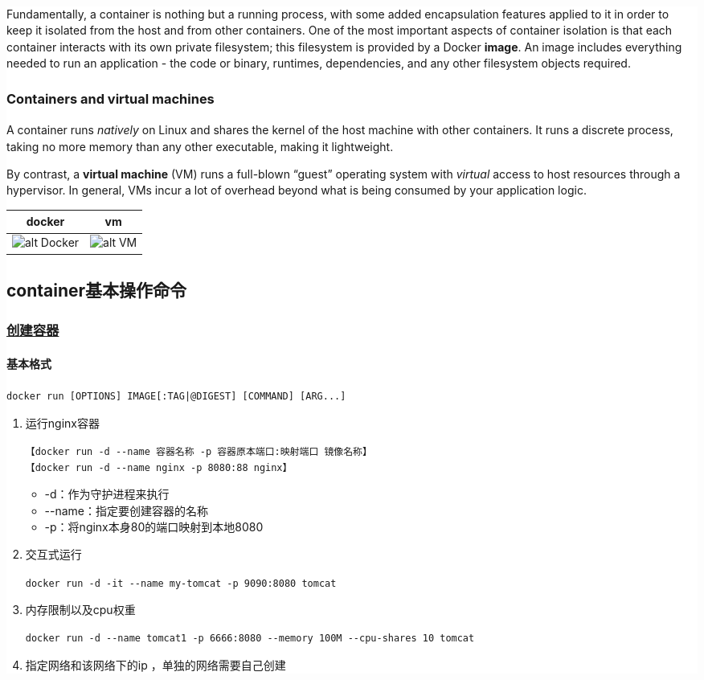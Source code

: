 Fundamentally, a container is nothing but a running process, with some added encapsulation features applied to it in order to keep it isolated from the host and from other containers. One of the most important aspects of container isolation is that each container interacts with its own private filesystem; this filesystem is provided by a Docker **image**. An image includes everything needed to run an application - the code or binary, runtimes, dependencies, and any other filesystem objects required.

### Containers and virtual machines

A container runs *natively* on Linux and shares the kernel of the host machine with other containers. It runs a discrete process, taking no more memory than any other executable, making it lightweight.

By contrast, a **virtual machine** (VM) runs a full-blown “guest” operating system with *virtual* access to host resources through a hypervisor. In general, VMs incur a lot of overhead beyond what is being consumed by your application logic.

|                            docker                            |                             vm                             |
| :----------------------------------------------------------: | :--------------------------------------------------------: |
| ![alt Docker](https://docs.docker.com/images/Container%402x.png "Docker") | ![alt VM](https://docs.docker.com/images/VM%402x.png "VM") |

## container基本操作命令

### [创建容器](https://docs.docker.com/engine/reference/run/)

#### 基本格式

```
docker run [OPTIONS] IMAGE[:TAG|@DIGEST] [COMMAND] [ARG...]
```

1. 运行nginx容器

   ```
   【docker run -d --name 容器名称 -p 容器原本端口:映射端口 镜像名称】
   【docker run -d --name nginx -p 8080:88 nginx】
   ```

   - -d：作为守护进程来执行
   - --name：指定要创建容器的名称
   - -p：将nginx本身80的端口映射到本地8080

2. 交互式运行

   ```
   docker run -d -it --name my-tomcat -p 9090:8080 tomcat
   ```

3. 内存限制以及cpu权重

   ```
   docker run -d --name tomcat1 -p 6666:8080 --memory 100M --cpu-shares 10 tomcat
   ```

   

4. 指定网络和该网络下的ip  ，单独的网络需要自己创建


[^Dockerfile]: 根据当前目录下的Dockerfile文件生成一个 image,而images实例化出container
[^volume name]: volume name 在docker中唯一